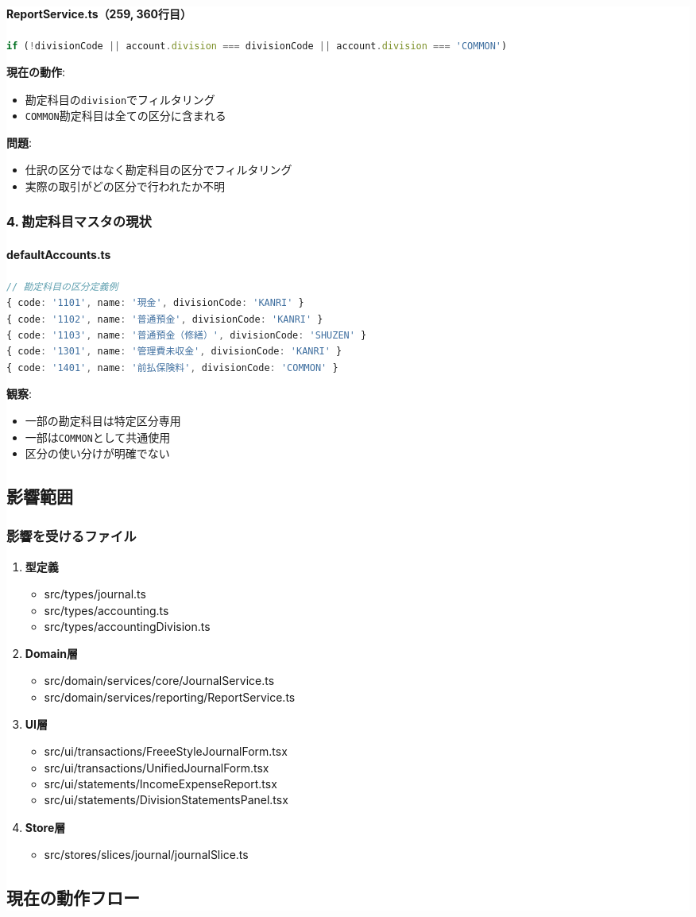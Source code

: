 #### ReportService.ts（259, 360行目）
```typescript
if (!divisionCode || account.division === divisionCode || account.division === 'COMMON')
```

**現在の動作**:
- 勘定科目の`division`でフィルタリング
- `COMMON`勘定科目は全ての区分に含まれる

**問題**: 
- 仕訳の区分ではなく勘定科目の区分でフィルタリング
- 実際の取引がどの区分で行われたか不明

### 4. 勘定科目マスタの現状

#### defaultAccounts.ts
```typescript
// 勘定科目の区分定義例
{ code: '1101', name: '現金', divisionCode: 'KANRI' }
{ code: '1102', name: '普通預金', divisionCode: 'KANRI' }
{ code: '1103', name: '普通預金（修繕）', divisionCode: 'SHUZEN' }
{ code: '1301', name: '管理費未収金', divisionCode: 'KANRI' }
{ code: '1401', name: '前払保険料', divisionCode: 'COMMON' }
```

**観察**:
- 一部の勘定科目は特定区分専用
- 一部は`COMMON`として共通使用
- 区分の使い分けが明確でない

## 影響範囲

### 影響を受けるファイル
1. **型定義**
   - src/types/journal.ts
   - src/types/accounting.ts
   - src/types/accountingDivision.ts

2. **Domain層**
   - src/domain/services/core/JournalService.ts
   - src/domain/services/reporting/ReportService.ts

3. **UI層**
   - src/ui/transactions/FreeeStyleJournalForm.tsx
   - src/ui/transactions/UnifiedJournalForm.tsx
   - src/ui/statements/IncomeExpenseReport.tsx
   - src/ui/statements/DivisionStatementsPanel.tsx

4. **Store層**
   - src/stores/slices/journal/journalSlice.ts

## 現在の動作フロー
